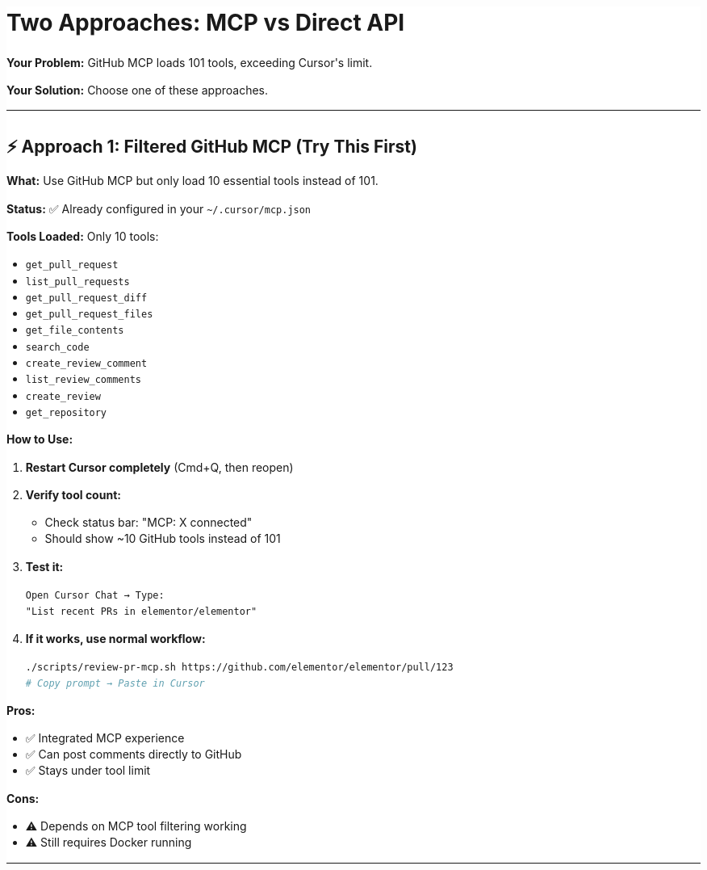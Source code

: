 # Two Approaches: MCP vs Direct API

**Your Problem:** GitHub MCP loads 101 tools, exceeding Cursor's limit.

**Your Solution:** Choose one of these approaches.

---

## ⚡ Approach 1: Filtered GitHub MCP (Try This First)

**What:** Use GitHub MCP but only load 10 essential tools instead of 101.

**Status:** ✅ Already configured in your `~/.cursor/mcp.json`

**Tools Loaded:** Only 10 tools:
- `get_pull_request`
- `list_pull_requests`
- `get_pull_request_diff`
- `get_pull_request_files`
- `get_file_contents`
- `search_code`
- `create_review_comment`
- `list_review_comments`
- `create_review`
- `get_repository`

**How to Use:**

1. **Restart Cursor completely** (Cmd+Q, then reopen)

2. **Verify tool count:**
   - Check status bar: "MCP: X connected"
   - Should show ~10 GitHub tools instead of 101

3. **Test it:**
   ```
   Open Cursor Chat → Type:
   "List recent PRs in elementor/elementor"
   ```

4. **If it works, use normal workflow:**
   ```bash
   ./scripts/review-pr-mcp.sh https://github.com/elementor/elementor/pull/123
   # Copy prompt → Paste in Cursor
   ```

**Pros:**
- ✅ Integrated MCP experience
- ✅ Can post comments directly to GitHub
- ✅ Stays under tool limit

**Cons:**
- ⚠️ Depends on MCP tool filtering working
- ⚠️ Still requires Docker running

---
